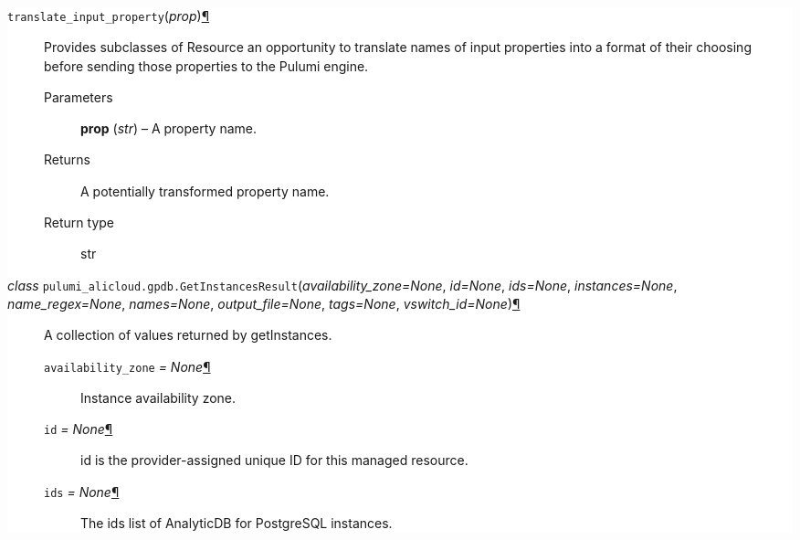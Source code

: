 <dl class="method">
<dt id="pulumi_alicloud.gpdb.Connection.translate_input_property">
<code class="sig-name descname">translate_input_property</code><span class="sig-paren">(</span><em class="sig-param">prop</em><span class="sig-paren">)</span><a class="headerlink" href="#pulumi_alicloud.gpdb.Connection.translate_input_property" title="Permalink to this definition">¶</a></dt>
<dd><p>Provides subclasses of Resource an opportunity to translate names of input properties into
a format of their choosing before sending those properties to the Pulumi engine.</p>
<dl class="field-list simple">
<dt class="field-odd">Parameters</dt>
<dd class="field-odd"><p><strong>prop</strong> (<em>str</em>) – A property name.</p>
</dd>
<dt class="field-even">Returns</dt>
<dd class="field-even"><p>A potentially transformed property name.</p>
</dd>
<dt class="field-odd">Return type</dt>
<dd class="field-odd"><p>str</p>
</dd>
</dl>
</dd></dl>

</dd></dl>

<dl class="class">
<dt id="pulumi_alicloud.gpdb.GetInstancesResult">
<em class="property">class </em><code class="sig-prename descclassname">pulumi_alicloud.gpdb.</code><code class="sig-name descname">GetInstancesResult</code><span class="sig-paren">(</span><em class="sig-param">availability_zone=None</em>, <em class="sig-param">id=None</em>, <em class="sig-param">ids=None</em>, <em class="sig-param">instances=None</em>, <em class="sig-param">name_regex=None</em>, <em class="sig-param">names=None</em>, <em class="sig-param">output_file=None</em>, <em class="sig-param">tags=None</em>, <em class="sig-param">vswitch_id=None</em><span class="sig-paren">)</span><a class="headerlink" href="#pulumi_alicloud.gpdb.GetInstancesResult" title="Permalink to this definition">¶</a></dt>
<dd><p>A collection of values returned by getInstances.</p>
<dl class="attribute">
<dt id="pulumi_alicloud.gpdb.GetInstancesResult.availability_zone">
<code class="sig-name descname">availability_zone</code><em class="property"> = None</em><a class="headerlink" href="#pulumi_alicloud.gpdb.GetInstancesResult.availability_zone" title="Permalink to this definition">¶</a></dt>
<dd><p>Instance availability zone.</p>
</dd></dl>

<dl class="attribute">
<dt id="pulumi_alicloud.gpdb.GetInstancesResult.id">
<code class="sig-name descname">id</code><em class="property"> = None</em><a class="headerlink" href="#pulumi_alicloud.gpdb.GetInstancesResult.id" title="Permalink to this definition">¶</a></dt>
<dd><p>id is the provider-assigned unique ID for this managed resource.</p>
</dd></dl>

<dl class="attribute">
<dt id="pulumi_alicloud.gpdb.GetInstancesResult.ids">
<code class="sig-name descname">ids</code><em class="property"> = None</em><a class="headerlink" href="#pulumi_alicloud.gpdb.GetInstancesResult.ids" title="Permalink to this definition">¶</a></dt>
<dd><p>The ids list of AnalyticDB for PostgreSQL instances.</p>
</dd></dl>
